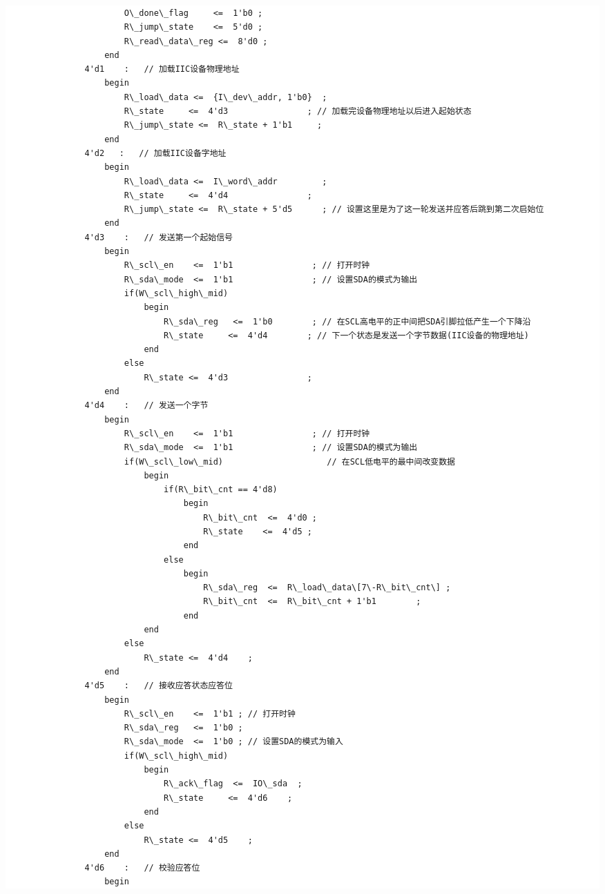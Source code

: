 ```
                        O\_done\_flag     <=  1'b0 ;
                        R\_jump\_state    <=  5'd0 ;
                        R\_read\_data\_reg <=  8'd0 ;
                    end
                4'd1    :   // 加载IIC设备物理地址 
                    begin
                        R\_load\_data <=  {I\_dev\_addr, 1'b0}  ;
                        R\_state     <=  4'd3                ; // 加载完设备物理地址以后进入起始状态
                        R\_jump\_state <=  R\_state + 1'b1     ; 
                    end
                4'd2   :   // 加载IIC设备字地址                     
                    begin                                   
                        R\_load\_data <=  I\_word\_addr         ; 
                        R\_state     <=  4'd4                ;
                        R\_jump\_state <=  R\_state + 5'd5      ; // 设置这里是为了这一轮发送并应答后跳到第二次启始位
                    end 
                4'd3    :   // 发送第一个起始信号
                    begin
                        R\_scl\_en    <=  1'b1                ; // 打开时钟
                        R\_sda\_mode  <=  1'b1                ; // 设置SDA的模式为输出
                        if(W\_scl\_high\_mid)
                            begin
                                R\_sda\_reg   <=  1'b0        ; // 在SCL高电平的正中间把SDA引脚拉低产生一个下降沿
                                R\_state     <=  4'd4        ; // 下一个状态是发送一个字节数据(IIC设备的物理地址) 
                            end
                        else
                            R\_state <=  4'd3                ;    
                    end                      
                4'd4    :   // 发送一个字节
                    begin
                        R\_scl\_en    <=  1'b1                ; // 打开时钟
                        R\_sda\_mode  <=  1'b1                ; // 设置SDA的模式为输出
                        if(W\_scl\_low\_mid)                     // 在SCL低电平的最中间改变数据
                            begin
                                if(R\_bit\_cnt == 4'd8)
                                    begin
                                        R\_bit\_cnt  <=  4'd0 ;  
                                        R\_state    <=  4'd5 ;
                                    end 
                                else
                                    begin
                                        R\_sda\_reg  <=  R\_load\_data\[7\-R\_bit\_cnt\] ;
                                        R\_bit\_cnt  <=  R\_bit\_cnt + 1'b1        ; 
                                    end     
                            end
                        else
                            R\_state <=  4'd4    ;    
                    end
                4'd5    :   // 接收应答状态应答位
                    begin
                        R\_scl\_en    <=  1'b1 ; // 打开时钟
                        R\_sda\_reg   <=  1'b0 ;
                        R\_sda\_mode  <=  1'b0 ; // 设置SDA的模式为输入
                        if(W\_scl\_high\_mid)  
                            begin
                                R\_ack\_flag  <=  IO\_sda  ;
                                R\_state     <=  4'd6    ;                                   
                            end
                        else
                            R\_state <=  4'd5    ;    
                    end                      
                4'd6    :   // 校验应答位
                    begin
```